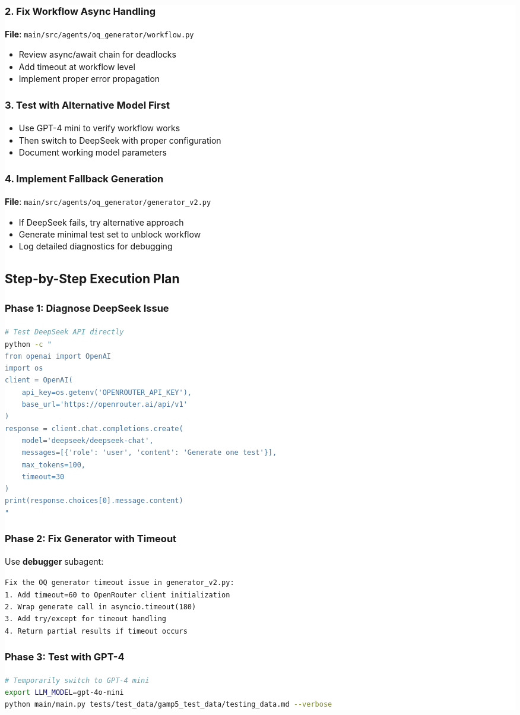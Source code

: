 ### 2. Fix Workflow Async Handling
**File**: `main/src/agents/oq_generator/workflow.py`
- Review async/await chain for deadlocks
- Add timeout at workflow level
- Implement proper error propagation

### 3. Test with Alternative Model First
- Use GPT-4 mini to verify workflow works
- Then switch to DeepSeek with proper configuration
- Document working model parameters

### 4. Implement Fallback Generation
**File**: `main/src/agents/oq_generator/generator_v2.py`
- If DeepSeek fails, try alternative approach
- Generate minimal test set to unblock workflow
- Log detailed diagnostics for debugging

## Step-by-Step Execution Plan

### Phase 1: Diagnose DeepSeek Issue
```bash
# Test DeepSeek API directly
python -c "
from openai import OpenAI
import os
client = OpenAI(
    api_key=os.getenv('OPENROUTER_API_KEY'),
    base_url='https://openrouter.ai/api/v1'
)
response = client.chat.completions.create(
    model='deepseek/deepseek-chat',
    messages=[{'role': 'user', 'content': 'Generate one test'}],
    max_tokens=100,
    timeout=30
)
print(response.choices[0].message.content)
"
```

### Phase 2: Fix Generator with Timeout
Use **debugger** subagent:
```
Fix the OQ generator timeout issue in generator_v2.py:
1. Add timeout=60 to OpenRouter client initialization
2. Wrap generate call in asyncio.timeout(180)
3. Add try/except for timeout handling
4. Return partial results if timeout occurs
```

### Phase 3: Test with GPT-4
```bash
# Temporarily switch to GPT-4 mini
export LLM_MODEL=gpt-4o-mini
python main/main.py tests/test_data/gamp5_test_data/testing_data.md --verbose
```
